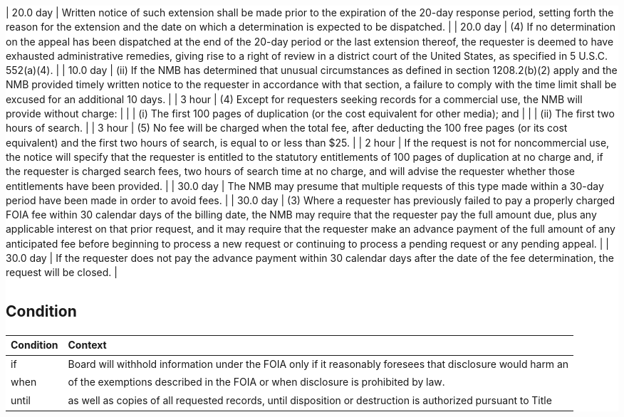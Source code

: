 | 20.0 day   | Written notice of such extension shall be made prior to the expiration of the 20-day response period, setting forth the reason for the extension and the date on which a determination is expected to be dispatched.                                                                                                                                                                                                                                                |
| 20.0 day   | (4) If no determination on the appeal has been dispatched at the end of the 20-day period or the last extension thereof, the requester is deemed to have exhausted administrative remedies, giving rise to a right of review in a district court of the United States, as specified in 5 U.S.C. 552(a)(4).                                                                                                                                                          |
| 10.0 day   | (ii) If the NMB has determined that unusual circumstances as defined in section 1208.2(b)(2) apply and the NMB provided timely written notice to the requester in accordance with that section, a failure to comply with the time limit shall be excused for an additional 10 days.                                                                                                                                                                                 |
| 3 hour     | (4) Except for requesters seeking records for a commercial use, the NMB will provide without charge:                                                                                                                                                                                                                                                                                                                                                                |
|            |             (i) The first 100 pages of duplication (or the cost equivalent for other media); and                                                                                                                                                                                                                                                                                                                                                                    |
|            |             (ii) The first two hours of search.                                                                                                                                                                                                                                                                                                                                                                                                                     |
| 3 hour     | (5) No fee will be charged when the total fee, after deducting the 100 free pages (or its cost equivalent) and the first two hours of search, is equal to or less than $25.                                                                                                                                                                                                                                                                                         |
| 2 hour     | If the request is not for noncommercial use, the notice will specify that the requester is entitled to the statutory entitlements of 100 pages of duplication at no charge and, if the requester is charged search fees, two hours of search time at no charge, and will advise the requester whether those entitlements have been provided.                                                                                                                        |
| 30.0 day   | The NMB may presume that multiple requests of this type made within a 30-day period have been made in order to avoid fees.                                                                                                                                                                                                                                                                                                                                          |
| 30.0 day   | (3) Where a requester has previously failed to pay a properly charged FOIA fee within 30 calendar days of the billing date, the NMB may require that the requester pay the full amount due, plus any applicable interest on that prior request, and it may require that the requester make an advance payment of the full amount of any anticipated fee before beginning to process a new request or continuing to process a pending request or any pending appeal. |
| 30.0 day   | If the requester does not pay the advance payment within 30 calendar days after the date of the fee determination, the request will be closed.                                                                                                                                                                                                                                                                                                                      |


## Condition

| Condition      | Context                                                                                                               |
|:---------------|:----------------------------------------------------------------------------------------------------------------------|
| if             | Board will withhold information under the FOIA only if it reasonably foresees that disclosure would harm an           |
| when           | of the exemptions described in the FOIA or when  disclosure is prohibited by law.                                     |
| until          | as well as copies of all requested records, until disposition or destruction is authorized pursuant to Title          |